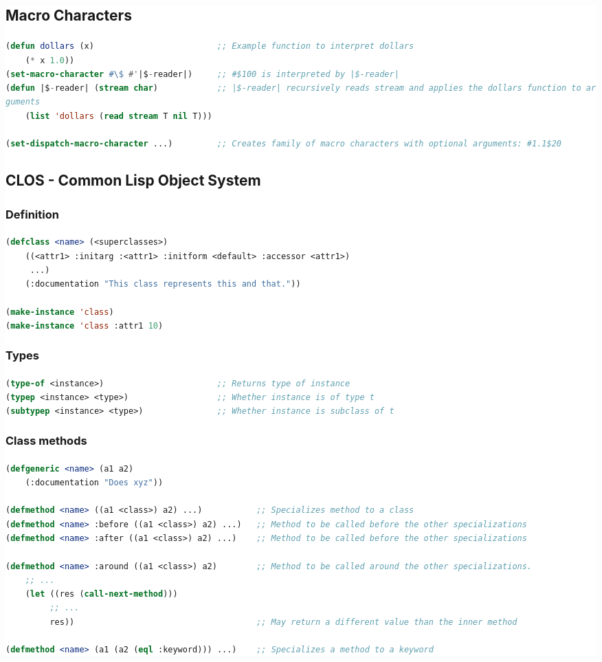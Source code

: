 ## Macro Characters
```lisp
(defun dollars (x)                         ;; Example function to interpret dollars
    (* x 1.0))
(set-macro-character #\$ #'|$-reader|)     ;; #$100 is interpreted by |$-reader|
(defun |$-reader| (stream char)            ;; |$-reader| recursively reads stream and applies the dollars function to arguments
    (list 'dollars (read stream T nil T)))

(set-dispatch-macro-character ...)         ;; Creates family of macro characters with optional arguments: #1.1$20
```                                                                               

## CLOS - Common Lisp Object System

### Definition
```lisp
(defclass <name> (<superclasses>)
    ((<attr1> :initarg :<attr1> :initform <default> :accessor <attr1>)
     ...)
    (:documentation "This class represents this and that."))

(make-instance 'class)
(make-instance 'class :attr1 10)
```

### Types
```lisp
(type-of <instance>)                       ;; Returns type of instance
(typep <instance> <type>)                  ;; Whether instance is of type t
(subtypep <instance> <type>)               ;; Whether instance is subclass of t
```

### Class methods
```lisp
(defgeneric <name> (a1 a2)
    (:documentation "Does xyz"))

(defmethod <name> ((a1 <class>) a2) ...)           ;; Specializes method to a class
(defmethod <name> :before ((a1 <class>) a2) ...)   ;; Method to be called before the other specializations
(defmethod <name> :after ((a1 <class>) a2) ...)    ;; Method to be called before the other specializations

(defmethod <name> :around ((a1 <class>) a2)        ;; Method to be called around the other specializations.
    ;; ...
    (let ((res (call-next-method)))            
         ;; ...                                    
         res))                                     ;; May return a different value than the inner method

(defmethod <name> (a1 (a2 (eql :keyword))) ...)    ;; Specializes a method to a keyword
```
